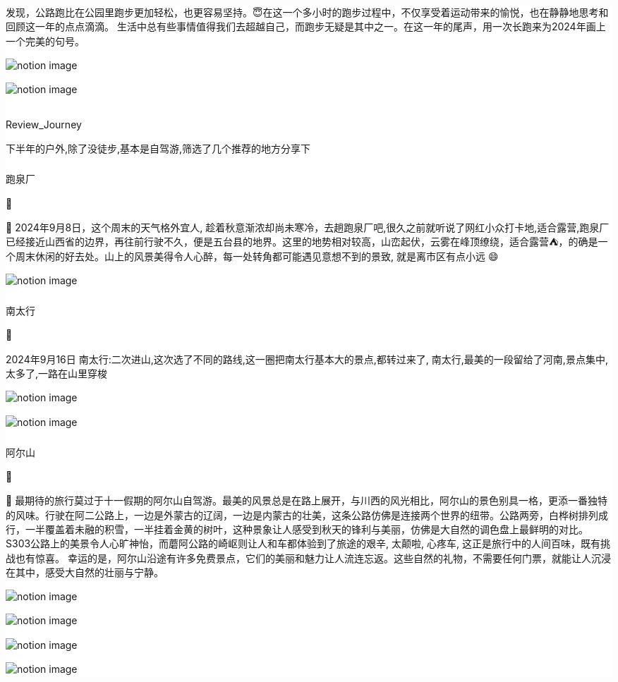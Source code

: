 发现，公路跑比在公园里跑步更加轻松，也更容易坚持。😇在这一个多小时的跑步过程中，不仅享受着运动带来的愉悦，也在静静地思考和回顾这一年的点点滴滴。 生活中总有些事情值得我们去超越自己，而跑步无疑是其中之一。在这一年的尾声，用一次长跑来为2024年画上一个完美的句号。

![notion image](https://www.notion.so/image/https%3A%2F%2Fprod-files-secure.s3.us-west-2.amazonaws.com%2F68202bb5-9faf-4bfe-9cc4-aaf29bc1fbcc%2F430a826c-9c64-46a0-86fe-2a0e68da1fb6%2Fimage.png?table=block&id=16f44034-f9c8-8003-b2a3-f0e1e7e4271d&t=16f44034-f9c8-8003-b2a3-f0e1e7e4271d&width=330.9921875&cache=v2)

![notion image](https://www.notion.so/image/https%3A%2F%2Fprod-files-secure.s3.us-west-2.amazonaws.com%2F68202bb5-9faf-4bfe-9cc4-aaf29bc1fbcc%2F9ef8e48c-91cd-42a0-bba4-d5c5cadf0ef8%2Fimage.png?table=block&id=16f44034-f9c8-80bf-bf1e-ff214b64dd2e&t=16f44034-f9c8-80bf-bf1e-ff214b64dd2e&width=330.9921875&cache=v2)

## 

[](#17044034f9c8808e9865e1c0b06579e5 "Review_Journey")Review\_Journey

下半年的户外,除了没徒步,基本是自驾游,筛选了几个推荐的地方分享下  

### 

[](#17044034f9c880cd94b2d8446e886e1e "跑泉厂")跑泉厂

🚗

🚗 2024年9月8日，这个周末的天气格外宜人, 趁着秋意渐浓却尚未寒冷，去趟跑泉厂吧,很久之前就听说了网红小众打卡地,适合露营,跑泉厂已经接近山西省的边界，再往前行驶不久，便是五台县的地界。这里的地势相对较高，山峦起伏，云雾在峰顶缭绕，适合露营⛺️，的确是一个周末休闲的好去处。山上的风景美得令人心醉，每一处转角都可能遇见意想不到的景致, 就是离市区有点小远 😄

![notion image](https://www.notion.so/image/https%3A%2F%2Fprod-files-secure.s3.us-west-2.amazonaws.com%2F68202bb5-9faf-4bfe-9cc4-aaf29bc1fbcc%2F076b6962-7937-4721-9a17-617f1cd40d68%2Fimage.png?table=block&id=17044034-f9c8-804f-80c7-fede89e1b182&t=17044034-f9c8-804f-80c7-fede89e1b182&width=688&cache=v2)

### 

[](#17044034f9c880b4ae35d80ca10eaf8a "南太行")南太行

🚗

2024年9月16日 南太行:二次进山,这次选了不同的路线,这一圈把南太行基本大的景点,都转过来了, 南太行,最美的一段留给了河南,景点集中,太多了,一路在山里穿梭

![notion image](https://www.notion.so/image/https%3A%2F%2Fprod-files-secure.s3.us-west-2.amazonaws.com%2F68202bb5-9faf-4bfe-9cc4-aaf29bc1fbcc%2F49699c51-3b32-4a2b-be4b-773842cc6426%2Fimage.png?table=block&id=17044034-f9c8-8075-b255-f7bb5cc221f8&t=17044034-f9c8-8075-b255-f7bb5cc221f8&width=707.9921875&cache=v2)

![notion image](https://www.notion.so/image/https%3A%2F%2Fprod-files-secure.s3.us-west-2.amazonaws.com%2F68202bb5-9faf-4bfe-9cc4-aaf29bc1fbcc%2F130e115d-7c5a-4883-8dd4-345d11164e84%2Fimage.png?table=block&id=17044034-f9c8-802d-a38e-cd9b012567ab&t=17044034-f9c8-802d-a38e-cd9b012567ab&width=707.9921875&cache=v2)

### 

[](#17044034f9c8806a95beee3df3f870f5 "阿尔山")阿尔山

🚗

🚗 最期待的旅行莫过于十一假期的阿尔山自驾游。最美的风景总是在路上展开，与川西的风光相比，阿尔山的景色别具一格，更添一番独特的风味。行驶在阿二公路上，一边是外蒙古的辽阔，一边是内蒙古的壮美，这条公路仿佛是连接两个世界的纽带。公路两旁，白桦树排列成行，一半覆盖着未融的积雪，一半挂着金黄的树叶，这种景象让人感受到秋天的锋利与美丽，仿佛是大自然的调色盘上最鲜明的对比。 S303公路上的美景令人心旷神怡，而蘑阿公路的崎岖则让人和车都体验到了旅途的艰辛, 太颠啦, 心疼车, 这正是旅行中的人间百味，既有挑战也有惊喜。 幸运的是，阿尔山沿途有许多免费景点，它们的美丽和魅力让人流连忘返。这些自然的礼物，不需要任何门票，就能让人沉浸在其中，感受大自然的壮丽与宁静。

![notion image](https://www.notion.so/image/https%3A%2F%2Fprod-files-secure.s3.us-west-2.amazonaws.com%2F68202bb5-9faf-4bfe-9cc4-aaf29bc1fbcc%2Fd7148f4a-944f-4b40-a138-fb9253c9862b%2Fimage.png?table=block&id=17044034-f9c8-80e2-9dce-c99597f70a25&t=17044034-f9c8-80e2-9dce-c99597f70a25&width=707.9921875&cache=v2)

![notion image](https://www.notion.so/image/https%3A%2F%2Fprod-files-secure.s3.us-west-2.amazonaws.com%2F68202bb5-9faf-4bfe-9cc4-aaf29bc1fbcc%2F3d3171dc-972f-4963-8592-76a5d6b02e47%2Fimage.png?table=block&id=17044034-f9c8-805f-8934-de11ffea476f&t=17044034-f9c8-805f-8934-de11ffea476f&width=707.9921875&cache=v2)

![notion image](https://www.notion.so/image/https%3A%2F%2Fprod-files-secure.s3.us-west-2.amazonaws.com%2F68202bb5-9faf-4bfe-9cc4-aaf29bc1fbcc%2Fed14b95a-a600-437c-84d7-8f4e1931ba2a%2Fimage.png?table=block&id=17044034-f9c8-80a7-88dd-fee878c3c9b3&t=17044034-f9c8-80a7-88dd-fee878c3c9b3&width=707.9921875&cache=v2)

![notion image](https://www.notion.so/image/https%3A%2F%2Fprod-files-secure.s3.us-west-2.amazonaws.com%2F68202bb5-9faf-4bfe-9cc4-aaf29bc1fbcc%2F4257c3af-2317-4d11-9c12-9c5f601d70cd%2Fimage.png?table=block&id=17044034-f9c8-80ee-8de3-e9d058a732ae&t=17044034-f9c8-80ee-8de3-e9d058a732ae&width=707.9921875&cache=v2)

### 
